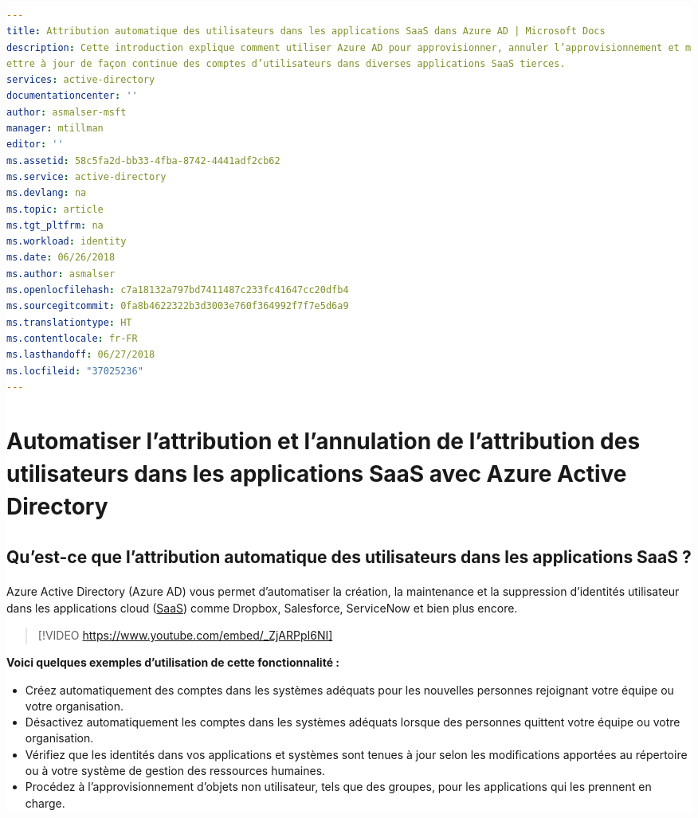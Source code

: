 ```yaml
---
title: Attribution automatique des utilisateurs dans les applications SaaS dans Azure AD | Microsoft Docs
description: Cette introduction explique comment utiliser Azure AD pour approvisionner, annuler l’approvisionnement et mettre à jour de façon continue des comptes d’utilisateurs dans diverses applications SaaS tierces.
services: active-directory
documentationcenter: ''
author: asmalser-msft
manager: mtillman
editor: ''
ms.assetid: 58c5fa2d-bb33-4fba-8742-4441adf2cb62
ms.service: active-directory
ms.devlang: na
ms.topic: article
ms.tgt_pltfrm: na
ms.workload: identity
ms.date: 06/26/2018
ms.author: asmalser
ms.openlocfilehash: c7a18132a797bd7411487c233fc41647cc20dfb4
ms.sourcegitcommit: 0fa8b4622322b3d3003e760f364992f7f7e5d6a9
ms.translationtype: HT
ms.contentlocale: fr-FR
ms.lasthandoff: 06/27/2018
ms.locfileid: "37025236"
---
```

# <a name="automate-user-provisioning-and-deprovisioning-to-saas-applications-with-azure-active-directory"></a>Automatiser l’attribution et l’annulation de l’attribution des utilisateurs dans les applications SaaS avec Azure Active Directory
## <a name="what-is-automated-user-provisioning-for-saas-apps"></a>Qu’est-ce que l’attribution automatique des utilisateurs dans les applications SaaS ?
Azure Active Directory (Azure AD) vous permet d’automatiser la création, la maintenance et la suppression d’identités utilisateur dans les applications cloud ([SaaS](https://azure.microsoft.com/overview/what-is-saas/)) comme Dropbox, Salesforce, ServiceNow et bien plus encore.

> [!VIDEO https://www.youtube.com/embed/_ZjARPpI6NI]

**Voici quelques exemples d’utilisation de cette fonctionnalité :**

* Créez automatiquement des comptes dans les systèmes adéquats pour les nouvelles personnes rejoignant votre équipe ou votre organisation.
* Désactivez automatiquement les comptes dans les systèmes adéquats lorsque des personnes quittent votre équipe ou votre organisation.
* Vérifiez que les identités dans vos applications et systèmes sont tenues à jour selon les modifications apportées au répertoire ou à votre système de gestion des ressources humaines.
* Procédez à l’approvisionnement d’objets non utilisateur, tels que des groupes, pour les applications qui les prennent en charge.
